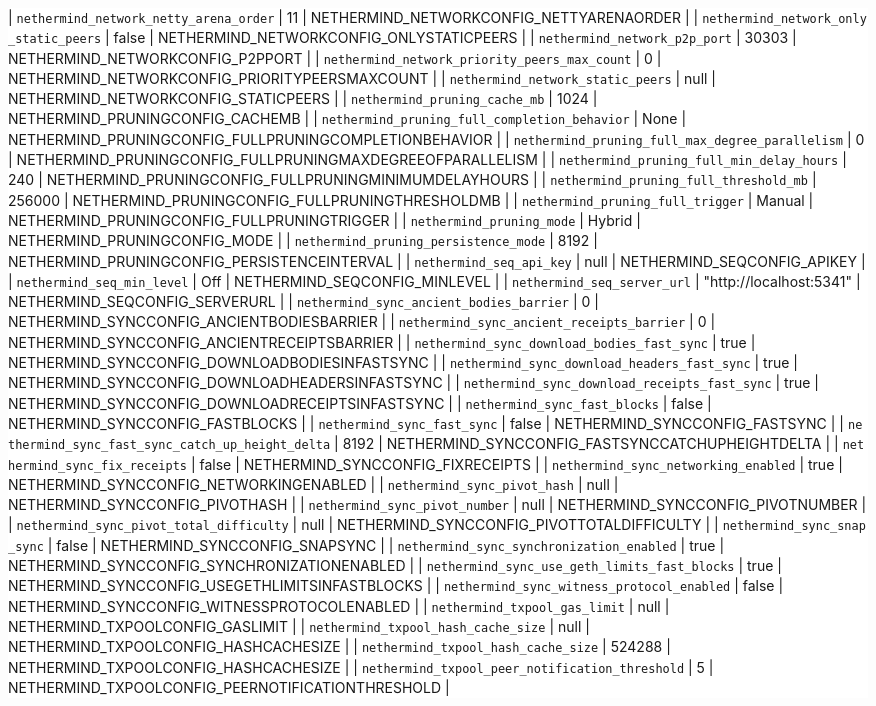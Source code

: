 | `nethermind_network_netty_arena_order` | 11 | NETHERMIND_NETWORKCONFIG_NETTYARENAORDER |
| `nethermind_network_only_static_peers` | false | NETHERMIND_NETWORKCONFIG_ONLYSTATICPEERS |
| `nethermind_network_p2p_port` | 30303 | NETHERMIND_NETWORKCONFIG_P2PPORT |
| `nethermind_network_priority_peers_max_count` | 0 | NETHERMIND_NETWORKCONFIG_PRIORITYPEERSMAXCOUNT |
| `nethermind_network_static_peers` | null | NETHERMIND_NETWORKCONFIG_STATICPEERS |
| `nethermind_pruning_cache_mb` | 1024 | NETHERMIND_PRUNINGCONFIG_CACHEMB |
| `nethermind_pruning_full_completion_behavior` | None | NETHERMIND_PRUNINGCONFIG_FULLPRUNINGCOMPLETIONBEHAVIOR |
| `nethermind_pruning_full_max_degree_parallelism` | 0 | NETHERMIND_PRUNINGCONFIG_FULLPRUNINGMAXDEGREEOFPARALLELISM |
| `nethermind_pruning_full_min_delay_hours` | 240 | NETHERMIND_PRUNINGCONFIG_FULLPRUNINGMINIMUMDELAYHOURS |
| `nethermind_pruning_full_threshold_mb` | 256000 | NETHERMIND_PRUNINGCONFIG_FULLPRUNINGTHRESHOLDMB |
| `nethermind_pruning_full_trigger` | Manual | NETHERMIND_PRUNINGCONFIG_FULLPRUNINGTRIGGER |
| `nethermind_pruning_mode` | Hybrid | NETHERMIND_PRUNINGCONFIG_MODE |
| `nethermind_pruning_persistence_mode` | 8192 | NETHERMIND_PRUNINGCONFIG_PERSISTENCEINTERVAL |
| `nethermind_seq_api_key` | null | NETHERMIND_SEQCONFIG_APIKEY |
| `nethermind_seq_min_level` | Off | NETHERMIND_SEQCONFIG_MINLEVEL |
| `nethermind_seq_server_url` | "http://localhost:5341" | NETHERMIND_SEQCONFIG_SERVERURL |
| `nethermind_sync_ancient_bodies_barrier` | 0 | NETHERMIND_SYNCCONFIG_ANCIENTBODIESBARRIER |
| `nethermind_sync_ancient_receipts_barrier` | 0 | NETHERMIND_SYNCCONFIG_ANCIENTRECEIPTSBARRIER |
| `nethermind_sync_download_bodies_fast_sync` | true | NETHERMIND_SYNCCONFIG_DOWNLOADBODIESINFASTSYNC |
| `nethermind_sync_download_headers_fast_sync` | true | NETHERMIND_SYNCCONFIG_DOWNLOADHEADERSINFASTSYNC |
| `nethermind_sync_download_receipts_fast_sync` | true | NETHERMIND_SYNCCONFIG_DOWNLOADRECEIPTSINFASTSYNC |
| `nethermind_sync_fast_blocks` | false | NETHERMIND_SYNCCONFIG_FASTBLOCKS |
| `nethermind_sync_fast_sync` | false | NETHERMIND_SYNCCONFIG_FASTSYNC |
| `nethermind_sync_fast_sync_catch_up_height_delta` | 8192 | NETHERMIND_SYNCCONFIG_FASTSYNCCATCHUPHEIGHTDELTA |
| `nethermind_sync_fix_receipts` | false | NETHERMIND_SYNCCONFIG_FIXRECEIPTS |
| `nethermind_sync_networking_enabled` | true | NETHERMIND_SYNCCONFIG_NETWORKINGENABLED |
| `nethermind_sync_pivot_hash` | null | NETHERMIND_SYNCCONFIG_PIVOTHASH |
| `nethermind_sync_pivot_number` | null | NETHERMIND_SYNCCONFIG_PIVOTNUMBER |
| `nethermind_sync_pivot_total_difficulty` | null | NETHERMIND_SYNCCONFIG_PIVOTTOTALDIFFICULTY |
| `nethermind_sync_snap_sync` | false | NETHERMIND_SYNCCONFIG_SNAPSYNC |
| `nethermind_sync_synchronization_enabled` | true | NETHERMIND_SYNCCONFIG_SYNCHRONIZATIONENABLED |
| `nethermind_sync_use_geth_limits_fast_blocks` | true | NETHERMIND_SYNCCONFIG_USEGETHLIMITSINFASTBLOCKS |
| `nethermind_sync_witness_protocol_enabled` | false | NETHERMIND_SYNCCONFIG_WITNESSPROTOCOLENABLED |
| `nethermind_txpool_gas_limit` | null | NETHERMIND_TXPOOLCONFIG_GASLIMIT |
| `nethermind_txpool_hash_cache_size` | null | NETHERMIND_TXPOOLCONFIG_HASHCACHESIZE |
| `nethermind_txpool_hash_cache_size` | 524288 | NETHERMIND_TXPOOLCONFIG_HASHCACHESIZE |
| `nethermind_txpool_peer_notification_threshold` | 5 | NETHERMIND_TXPOOLCONFIG_PEERNOTIFICATIONTHRESHOLD |